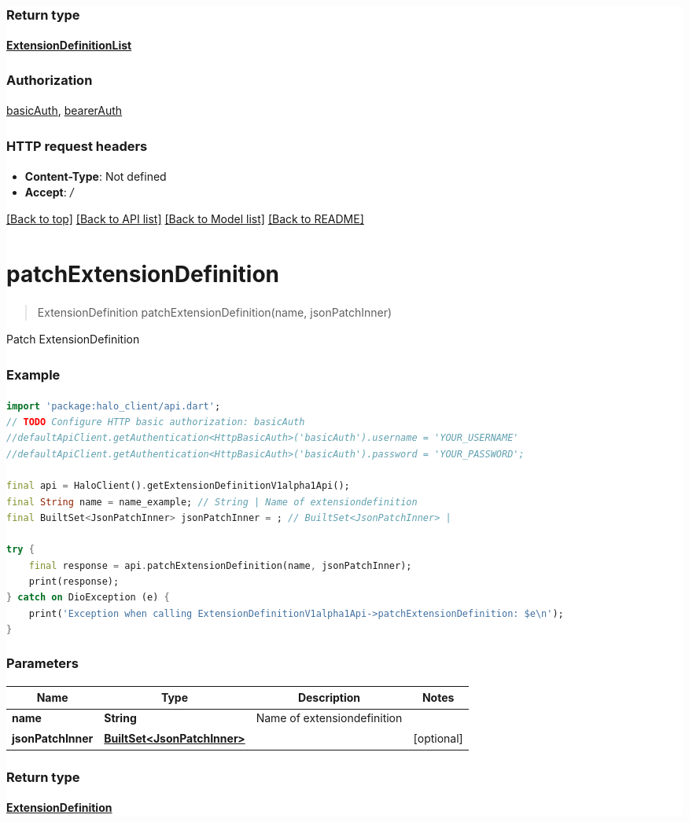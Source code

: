 ### Return type

[**ExtensionDefinitionList**](ExtensionDefinitionList.md)

### Authorization

[basicAuth](../README.md#basicAuth), [bearerAuth](../README.md#bearerAuth)

### HTTP request headers

 - **Content-Type**: Not defined
 - **Accept**: */*

[[Back to top]](#) [[Back to API list]](../README.md#documentation-for-api-endpoints) [[Back to Model list]](../README.md#documentation-for-models) [[Back to README]](../README.md)

# **patchExtensionDefinition**
> ExtensionDefinition patchExtensionDefinition(name, jsonPatchInner)



Patch ExtensionDefinition

### Example
```dart
import 'package:halo_client/api.dart';
// TODO Configure HTTP basic authorization: basicAuth
//defaultApiClient.getAuthentication<HttpBasicAuth>('basicAuth').username = 'YOUR_USERNAME'
//defaultApiClient.getAuthentication<HttpBasicAuth>('basicAuth').password = 'YOUR_PASSWORD';

final api = HaloClient().getExtensionDefinitionV1alpha1Api();
final String name = name_example; // String | Name of extensiondefinition
final BuiltSet<JsonPatchInner> jsonPatchInner = ; // BuiltSet<JsonPatchInner> | 

try {
    final response = api.patchExtensionDefinition(name, jsonPatchInner);
    print(response);
} catch on DioException (e) {
    print('Exception when calling ExtensionDefinitionV1alpha1Api->patchExtensionDefinition: $e\n');
}
```

### Parameters

Name | Type | Description  | Notes
------------- | ------------- | ------------- | -------------
 **name** | **String**| Name of extensiondefinition | 
 **jsonPatchInner** | [**BuiltSet&lt;JsonPatchInner&gt;**](JsonPatchInner.md)|  | [optional] 

### Return type

[**ExtensionDefinition**](ExtensionDefinition.md)
